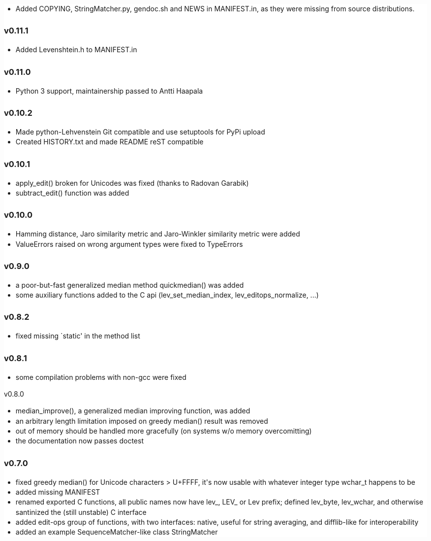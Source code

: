* Added COPYING, StringMatcher.py, gendoc.sh and NEWS in MANIFEST.in, as they
  were missing from source distributions.

### v0.11.1
* Added Levenshtein.h to MANIFEST.in

### v0.11.0
* Python 3 support, maintainership passed to Antti Haapala

### v0.10.2
* Made python-Lehvenstein Git compatible and use setuptools for PyPi upload
* Created HISTORY.txt and made README reST compatible

### v0.10.1
* apply_edit() broken for Unicodes was fixed (thanks to Radovan Garabik)
* subtract_edit() function was added

### v0.10.0
* Hamming distance, Jaro similarity metric and Jaro-Winkler similarity
      metric were added
* ValueErrors raised on wrong argument types were fixed to TypeErrors

### v0.9.0
* a poor-but-fast generalized median method quickmedian() was added
* some auxiliary functions added to the C api (lev_set_median_index,
      lev_editops_normalize, ...)

### v0.8.2
* fixed missing `static' in the method list

### v0.8.1
* some compilation problems with non-gcc were fixed

v0.8.0
* median_improve(), a generalized median improving function, was added
* an arbitrary length limitation imposed on greedy median() result was
      removed
* out of memory should be handled more gracefully (on systems w/o memory
      overcomitting)
* the documentation now passes doctest

### v0.7.0
* fixed greedy median() for Unicode characters > U+FFFF, it's now usable
      with whatever integer type wchar_t happens to be
* added missing MANIFEST
* renamed exported C functions, all public names now have lev_, LEV_ or
      Lev prefix; defined lev_byte, lev_wchar, and otherwise santinized
      the (still unstable) C interface
* added edit-ops group of functions, with two interfaces: native, useful
      for string averaging, and difflib-like for interoperability
* added an example SequenceMatcher-like class StringMatcher
